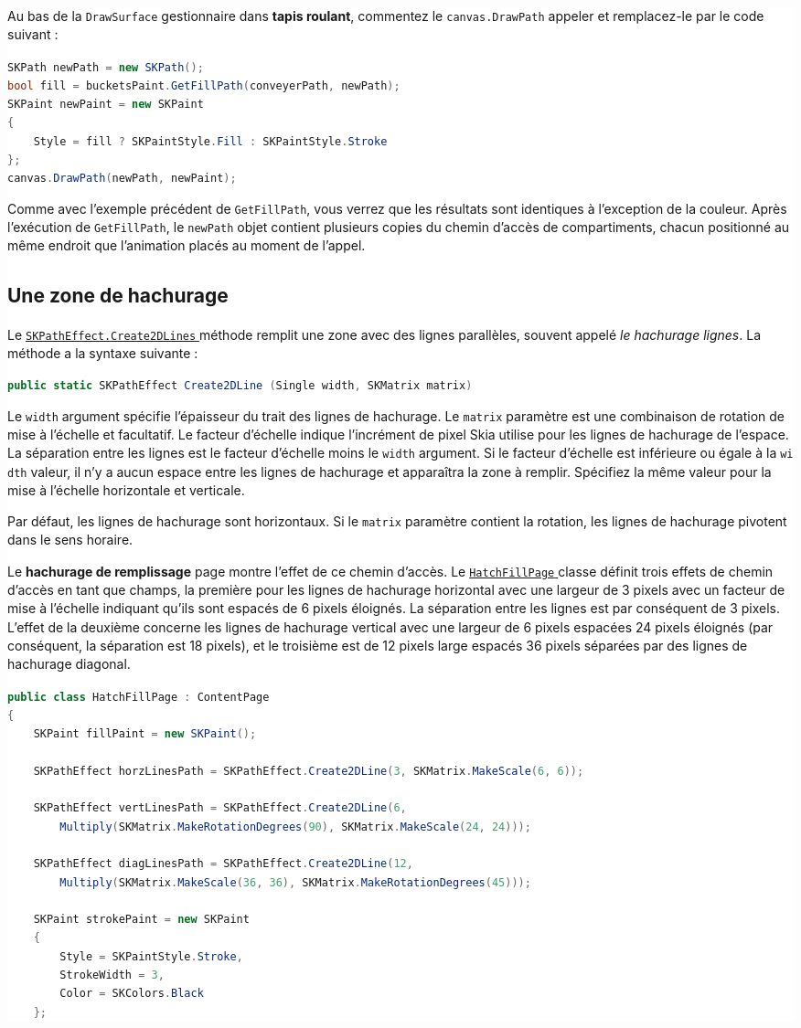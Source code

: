 Au bas de la `DrawSurface` gestionnaire dans **tapis roulant**, commentez le `canvas.DrawPath` appeler et remplacez-le par le code suivant :

```csharp
SKPath newPath = new SKPath();
bool fill = bucketsPaint.GetFillPath(conveyerPath, newPath);
SKPaint newPaint = new SKPaint
{
    Style = fill ? SKPaintStyle.Fill : SKPaintStyle.Stroke
};
canvas.DrawPath(newPath, newPaint);
```

Comme avec l’exemple précédent de `GetFillPath`, vous verrez que les résultats sont identiques à l’exception de la couleur. Après l’exécution de `GetFillPath`, le `newPath` objet contient plusieurs copies du chemin d’accès de compartiments, chacun positionné au même endroit que l’animation placés au moment de l’appel.

## <a name="hatching-an-area"></a>Une zone de hachurage

Le [ `SKPathEffect.Create2DLines` ](https://developer.xamarin.com/api/member/SkiaSharp.SKPathEffect.Create2DLine/p/System.Single/SkiaSharp.SKMatrix/) méthode remplit une zone avec des lignes parallèles, souvent appelé *le hachurage lignes*. La méthode a la syntaxe suivante :

```csharp
public static SKPathEffect Create2DLine (Single width, SKMatrix matrix)
```

Le `width` argument spécifie l’épaisseur du trait des lignes de hachurage. Le `matrix` paramètre est une combinaison de rotation de mise à l’échelle et facultatif. Le facteur d’échelle indique l’incrément de pixel Skia utilise pour les lignes de hachurage de l’espace. La séparation entre les lignes est le facteur d’échelle moins le `width` argument. Si le facteur d’échelle est inférieure ou égale à la `width` valeur, il n’y a aucun espace entre les lignes de hachurage et apparaîtra la zone à remplir. Spécifiez la même valeur pour la mise à l’échelle horizontale et verticale.

Par défaut, les lignes de hachurage sont horizontaux. Si le `matrix` paramètre contient la rotation, les lignes de hachurage pivotent dans le sens horaire.

Le **hachurage de remplissage** page montre l’effet de ce chemin d’accès. Le [ `HatchFillPage` ](https://github.com/xamarin/xamarin-forms-samples/blob/master/SkiaSharpForms/Demos/Demos/SkiaSharpFormsDemos/Curves/HatchFillPage.cs) classe définit trois effets de chemin d’accès en tant que champs, la première pour les lignes de hachurage horizontal avec une largeur de 3 pixels avec un facteur de mise à l’échelle indiquant qu’ils sont espacés de 6 pixels éloignés. La séparation entre les lignes est par conséquent de 3 pixels. L’effet de la deuxième concerne les lignes de hachurage vertical avec une largeur de 6 pixels espacées 24 pixels éloignés (par conséquent, la séparation est 18 pixels), et le troisième est de 12 pixels large espacés 36 pixels séparées par des lignes de hachurage diagonal.

```csharp
public class HatchFillPage : ContentPage
{
    SKPaint fillPaint = new SKPaint();

    SKPathEffect horzLinesPath = SKPathEffect.Create2DLine(3, SKMatrix.MakeScale(6, 6));

    SKPathEffect vertLinesPath = SKPathEffect.Create2DLine(6,
        Multiply(SKMatrix.MakeRotationDegrees(90), SKMatrix.MakeScale(24, 24)));

    SKPathEffect diagLinesPath = SKPathEffect.Create2DLine(12,
        Multiply(SKMatrix.MakeScale(36, 36), SKMatrix.MakeRotationDegrees(45)));

    SKPaint strokePaint = new SKPaint
    {
        Style = SKPaintStyle.Stroke,
        StrokeWidth = 3,
        Color = SKColors.Black
    };
```